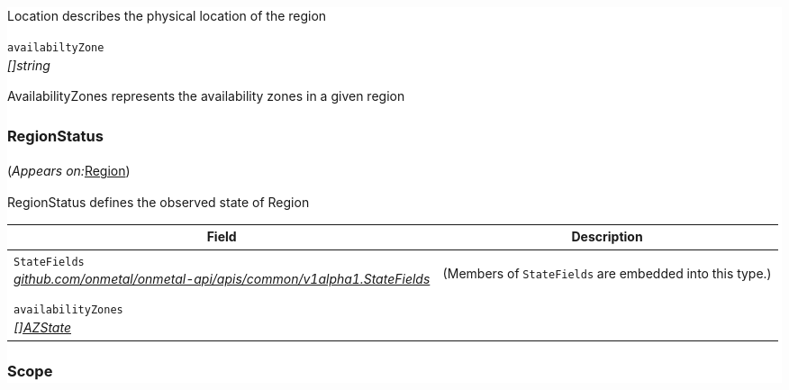 <td>
<p>Location describes the physical location of the region</p>
</td>
</tr>
<tr>
<td>
<code>availabiltyZone</code><br/>
<em>
[]string
</em>
</td>
<td>
<p>AvailabilityZones represents the availability zones in a given region</p>
</td>
</tr>
</tbody>
</table>
<h3 id="compute.onmetal.de/v1alpha1.RegionStatus">RegionStatus
</h3>
<p>
(<em>Appears on:</em><a href="#compute.onmetal.de/v1alpha1.Region">Region</a>)
</p>
<div>
<p>RegionStatus defines the observed state of Region</p>
</div>
<table>
<thead>
<tr>
<th>Field</th>
<th>Description</th>
</tr>
</thead>
<tbody>
<tr>
<td>
<code>StateFields</code><br/>
<em>
<a href="https://github.com/onmetal/onmetal-api/apis/common/v1alpha1#StateFields">
github.com/onmetal/onmetal-api/apis/common/v1alpha1.StateFields
</a>
</em>
</td>
<td>
<p>
(Members of <code>StateFields</code> are embedded into this type.)
</p>
</td>
</tr>
<tr>
<td>
<code>availabilityZones</code><br/>
<em>
<a href="#compute.onmetal.de/v1alpha1.AZState">
[]AZState
</a>
</em>
</td>
<td>
</td>
</tr>
</tbody>
</table>
<h3 id="compute.onmetal.de/v1alpha1.Scope">Scope
</h3>
